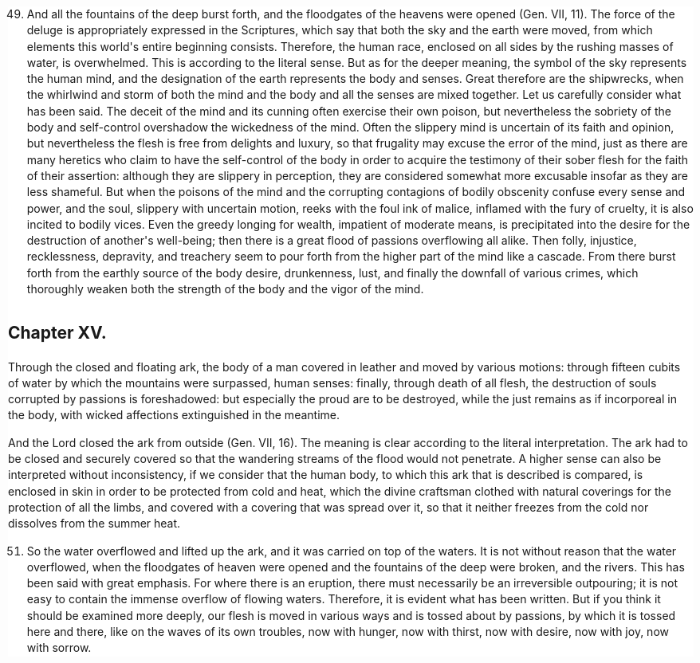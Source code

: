 
49. And all the fountains of the deep burst forth, and the floodgates of the heavens were opened (Gen. VII, 11). The force of the deluge is appropriately expressed in the Scriptures, which say that both the sky and the earth were moved, from which elements this world's entire beginning consists. Therefore, the human race, enclosed on all sides by the rushing masses of water, is overwhelmed. This is according to the literal sense. But as for the deeper meaning, the symbol of the sky represents the human mind, and the designation of the earth represents the body and senses. Great therefore are the shipwrecks, when the whirlwind and storm of both the mind and the body and all the senses are mixed together. Let us carefully consider what has been said. The deceit of the mind and its cunning often exercise their own poison, but nevertheless the sobriety of the body and self-control overshadow the wickedness of the mind. Often the slippery mind is uncertain of its faith and opinion, but nevertheless the flesh is free from delights and luxury, so that frugality may excuse the error of the mind, just as there are many heretics who claim to have the self-control of the body in order to acquire the testimony of their sober flesh for the faith of their assertion: although they are slippery in perception, they are considered somewhat more excusable insofar as they are less shameful. But when the poisons of the mind and the corrupting contagions of bodily obscenity confuse every sense and power, and the soul, slippery with uncertain motion, reeks with the foul ink of malice, inflamed with the fury of cruelty, it is also incited to bodily vices. Even the greedy longing for wealth, impatient of moderate means, is precipitated into the desire for the destruction of another's well-being; then there is a great flood of passions overflowing all alike. Then folly, injustice, recklessness, depravity, and treachery seem to pour forth from the higher part of the mind like a cascade. From there burst forth from the earthly source of the body desire, drunkenness, lust, and finally the downfall of various crimes, which thoroughly weaken both the strength of the body and the vigor of the mind.

<h2 id='tocuniq17'>Chapter XV.</h2>

Through the closed and floating ark, the body of a man covered in leather and moved by various motions: through fifteen cubits of water by which the mountains were surpassed, human senses: finally, through death of all flesh, the destruction of souls corrupted by passions is foreshadowed: but especially the proud are to be destroyed, while the just remains as if incorporeal in the body, with wicked affections extinguished in the meantime.



And the Lord closed the ark from outside (Gen. VII, 16). The meaning is clear according to the literal interpretation. The ark had to be closed and securely covered so that the wandering streams of the flood would not penetrate. A higher sense can also be interpreted without inconsistency, if we consider that the human body, to which this ark that is described is compared, is enclosed in skin in order to be protected from cold and heat, which the divine craftsman clothed with natural coverings for the protection of all the limbs, and covered with a covering that was spread over it, so that it neither freezes from the cold nor dissolves from the summer heat.


51. So the water overflowed and lifted up the ark, and it was carried on top of the waters. It is not without reason that the water overflowed, when the floodgates of heaven were opened and the fountains of the deep were broken, and the rivers. This has been said with great emphasis. For where there is an eruption, there must necessarily be an irreversible outpouring; it is not easy to contain the immense overflow of flowing waters. Therefore, it is evident what has been written. But if you think it should be examined more deeply, our flesh is moved in various ways and is tossed about by passions, by which it is tossed here and there, like on the waves of its own troubles, now with hunger, now with thirst, now with desire, now with joy, now with sorrow.

